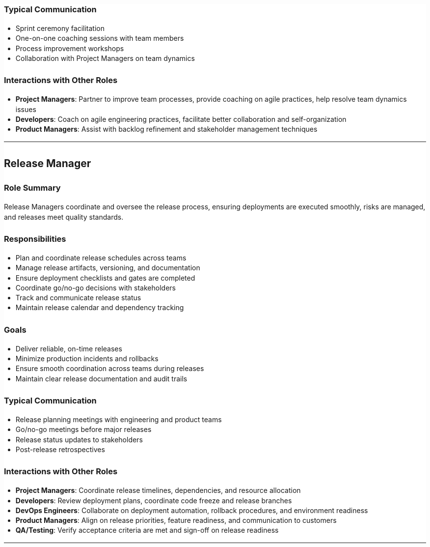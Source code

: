 ### Typical Communication
- Sprint ceremony facilitation
- One-on-one coaching sessions with team members
- Process improvement workshops
- Collaboration with Project Managers on team dynamics

### Interactions with Other Roles
- **Project Managers**: Partner to improve team processes, provide coaching on agile practices, help resolve team dynamics issues
- **Developers**: Coach on agile engineering practices, facilitate better collaboration and self-organization
- **Product Managers**: Assist with backlog refinement and stakeholder management techniques

---

## Release Manager

### Role Summary
Release Managers coordinate and oversee the release process, ensuring deployments are executed smoothly, risks are managed, and releases meet quality standards.

### Responsibilities
- Plan and coordinate release schedules across teams
- Manage release artifacts, versioning, and documentation
- Ensure deployment checklists and gates are completed
- Coordinate go/no-go decisions with stakeholders
- Track and communicate release status
- Maintain release calendar and dependency tracking

### Goals
- Deliver reliable, on-time releases
- Minimize production incidents and rollbacks
- Ensure smooth coordination across teams during releases
- Maintain clear release documentation and audit trails

### Typical Communication
- Release planning meetings with engineering and product teams
- Go/no-go meetings before major releases
- Release status updates to stakeholders
- Post-release retrospectives

### Interactions with Other Roles
- **Project Managers**: Coordinate release timelines, dependencies, and resource allocation
- **Developers**: Review deployment plans, coordinate code freeze and release branches
- **DevOps Engineers**: Collaborate on deployment automation, rollback procedures, and environment readiness
- **Product Managers**: Align on release priorities, feature readiness, and communication to customers
- **QA/Testing**: Verify acceptance criteria are met and sign-off on release readiness

---